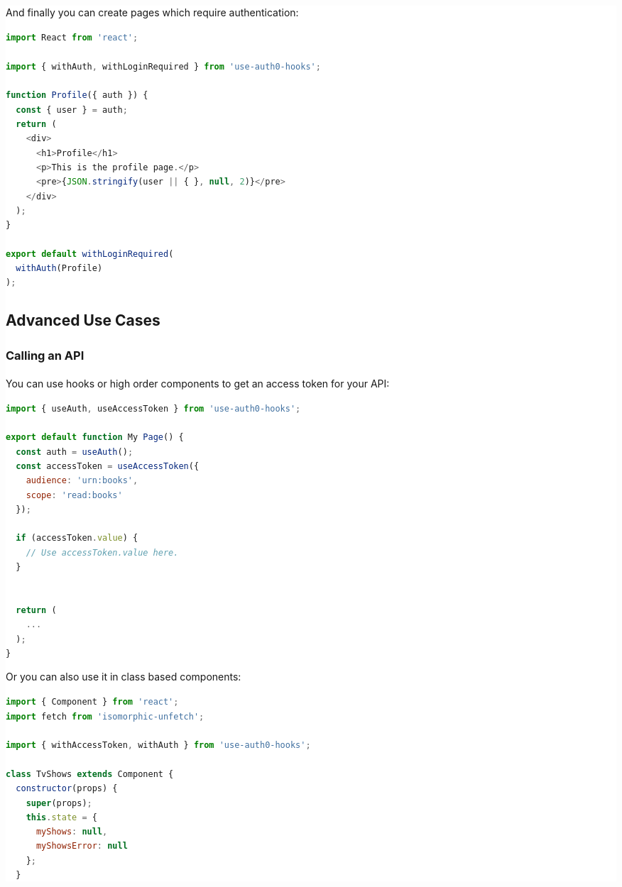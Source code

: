 And finally you can create pages which require authentication:

```js
import React from 'react';

import { withAuth, withLoginRequired } from 'use-auth0-hooks';

function Profile({ auth }) {
  const { user } = auth;
  return (
    <div>
      <h1>Profile</h1>
      <p>This is the profile page.</p>
      <pre>{JSON.stringify(user || { }, null, 2)}</pre>
    </div>
  );
}

export default withLoginRequired(
  withAuth(Profile)
);
```

## Advanced Use Cases

### Calling an API

You can use hooks or high order components to get an access token for your API:

```js
import { useAuth, useAccessToken } from 'use-auth0-hooks';

export default function My Page() {
  const auth = useAuth();
  const accessToken = useAccessToken({
    audience: 'urn:books',
    scope: 'read:books'
  });

  if (accessToken.value) {
    // Use accessToken.value here.
  }


  return (
    ...
  );
}
```

Or you can also use it in class based components:

```js
import { Component } from 'react';
import fetch from 'isomorphic-unfetch';

import { withAccessToken, withAuth } from 'use-auth0-hooks';

class TvShows extends Component {
  constructor(props) {
    super(props);
    this.state = {
      myShows: null,
      myShowsError: null
    };
  }
```